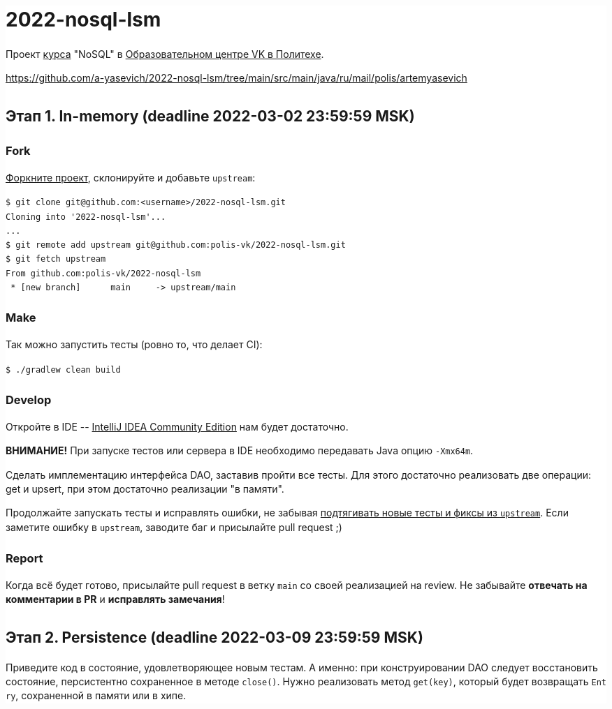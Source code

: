 # 2022-nosql-lsm
Проект [курса](https://polis.vk.company/curriculum/program/discipline/1356/) "NoSQL" в [Образовательном центре VK в Политехе](https://polis.vk.company/).

https://github.com/a-yasevich/2022-nosql-lsm/tree/main/src/main/java/ru/mail/polis/artemyasevich

## Этап 1. In-memory (deadline 2022-03-02 23:59:59 MSK)
### Fork
[Форкните проект](https://help.github.com/articles/fork-a-repo/), склонируйте и добавьте `upstream`:
```
$ git clone git@github.com:<username>/2022-nosql-lsm.git
Cloning into '2022-nosql-lsm'...
...
$ git remote add upstream git@github.com:polis-vk/2022-nosql-lsm.git
$ git fetch upstream
From github.com:polis-vk/2022-nosql-lsm
 * [new branch]      main     -> upstream/main
```

### Make
Так можно запустить тесты (ровно то, что делает CI):
```
$ ./gradlew clean build
```

### Develop
Откройте в IDE -- [IntelliJ IDEA Community Edition](https://www.jetbrains.com/idea/) нам будет достаточно.

**ВНИМАНИЕ!** При запуске тестов или сервера в IDE необходимо передавать Java опцию `-Xmx64m`.

Сделать имплементацию интерфейса DAO, заставив пройти все тесты.
Для этого достаточно реализовать две операции: get и upsert, при этом достаточно реализации "в памяти".

Продолжайте запускать тесты и исправлять ошибки, не забывая [подтягивать новые тесты и фиксы из `upstream`](https://help.github.com/articles/syncing-a-fork/). Если заметите ошибку в `upstream`, заводите баг и присылайте pull request ;)

### Report
Когда всё будет готово, присылайте pull request в ветку `main` со своей реализацией на review. Не забывайте **отвечать на комментарии в PR** и **исправлять замечания**!

## Этап 2. Persistence (deadline 2022-03-09 23:59:59 MSK)
Приведите код в состояние, удовлетворяющее новым тестам. А именно: при конструировании DAO следует восстановить состояние, персистентно сохраненное в методе `close()`.
Нужно реализовать метод `get(key)`, который будет возвращать `Entry`, сохраненной в памяти или в хипе.

